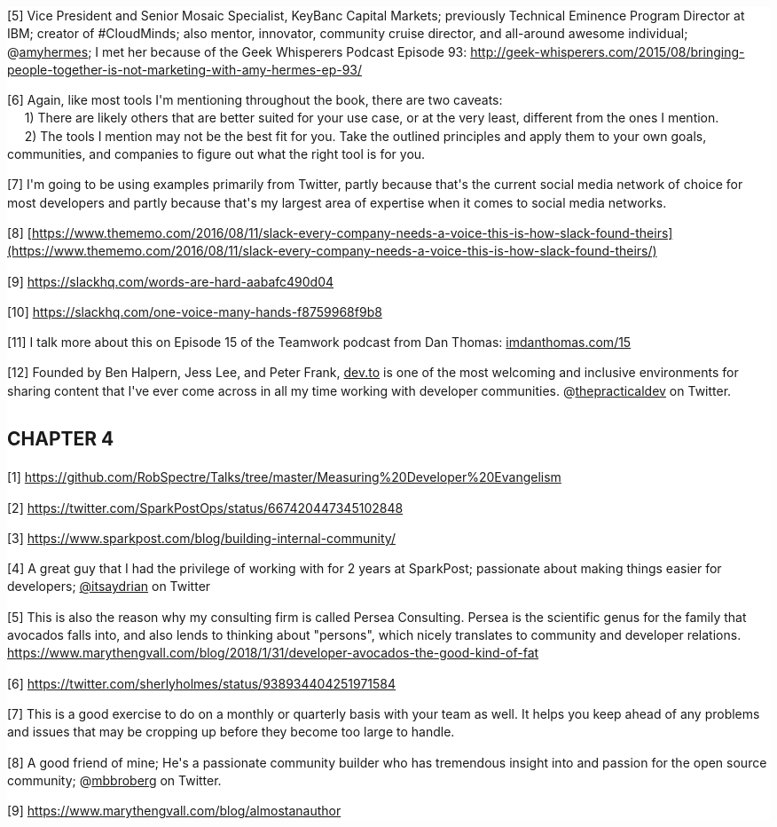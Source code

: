 [5] Vice President and Senior Mosaic Specialist, KeyBanc Capital Markets; previously Technical Eminence Program Director at IBM; creator of #CloudMinds; also mentor, innovator, community cruise director, and all-around awesome individual; @[amyhermes](https://twitter.com/amyhermes); I met her because of the Geek Whisperers Podcast Episode 93: <http://geek-whisperers.com/2015/08/bringing-people-together-is-not-marketing-with-amy-hermes-ep-93/>

[6] Again, like most tools I'm mentioning throughout the book, there are two caveats:\
     1) There are likely others that are better suited for your use case, or at the very least, different from the ones I mention.\
     2) The tools I mention may not be the best fit for you. Take the outlined principles and apply them to your own goals, communities, and companies to figure out what the right tool is for you.

[7] I'm going to be using examples primarily from Twitter, partly because that's the current social media network of choice for most developers and partly because that's my largest area of expertise when it comes to social media networks.

[8] [https://www.thememo.com/2016/08/11/slack-every-company-needs-a-voice-this-is-how-slack-found-theirs](https://www.thememo.com/2016/08/11/slack-every-company-needs-a-voice-this-is-how-slack-found-theirs/)

[9] <https://slackhq.com/words-are-hard-aabafc490d04>

[10] <https://slackhq.com/one-voice-many-hands-f8759968f9b8>

[11] I talk more about this on Episode 15 of the Teamwork podcast from Dan Thomas: [imdanthomas.com/15](http://imdanthomas.com/15)

[12] Founded by Ben Halpern, Jess Lee, and Peter Frank, [dev.to](https://dev.to/) is one of the most welcoming and inclusive environments for sharing content that I've ever come across in all my time working with developer communities. @[thepracticaldev](http://twitter.com/thepracticaldev) on Twitter.

CHAPTER 4
---------

[1] <https://github.com/RobSpectre/Talks/tree/master/Measuring%20Developer%20Evangelism>

[2] <https://twitter.com/SparkPostOps/status/667420447345102848>

[3] <https://www.sparkpost.com/blog/building-internal-community/>

[4] A great guy that I had the privilege of working with for 2 years at SparkPost; passionate about making things easier for developers; [@itsaydrian](https://twitter.com/itsaydrian/) on Twitter

[5] This is also the reason why my consulting firm is called Persea Consulting. Persea is the scientific genus for the family that avocados falls into, and also lends to thinking about "persons", which nicely translates to community and developer relations. <https://www.marythengvall.com/blog/2018/1/31/developer-avocados-the-good-kind-of-fat>

[6] <https://twitter.com/sherlyholmes/status/938934404251971584>

[7] This is a good exercise to do on a monthly or quarterly basis with your team as well. It helps you keep ahead of any problems and issues that may be cropping up before they become too large to handle.

[8] A good friend of mine; He's a passionate community builder who has tremendous insight into and passion for the open source community; @[mbbroberg](https://twitter.com/mbbroberg) on Twitter.

[9] <https://www.marythengvall.com/blog/almostanauthor>
